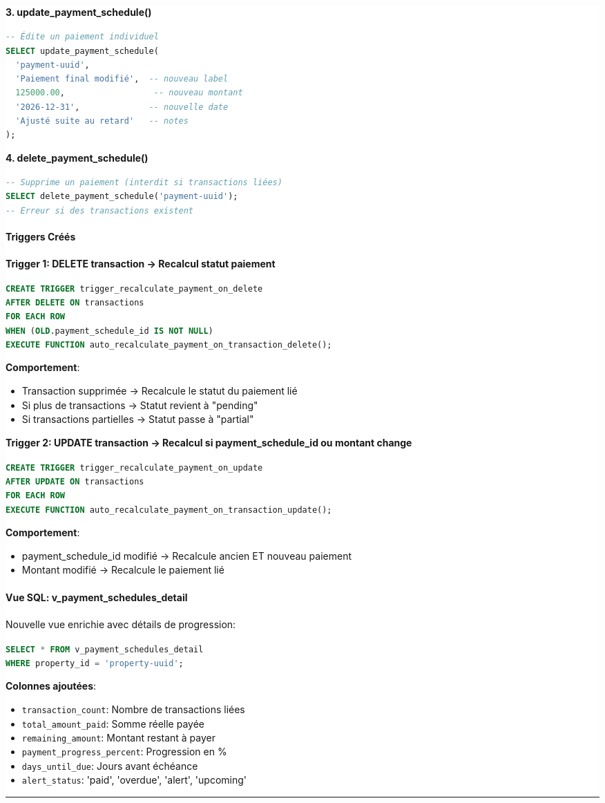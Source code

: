 **3. update_payment_schedule()**
```sql
-- Édite un paiement individuel
SELECT update_payment_schedule(
  'payment-uuid',
  'Paiement final modifié',  -- nouveau label
  125000.00,                  -- nouveau montant
  '2026-12-31',              -- nouvelle date
  'Ajusté suite au retard'   -- notes
);
```

**4. delete_payment_schedule()**
```sql
-- Supprime un paiement (interdit si transactions liées)
SELECT delete_payment_schedule('payment-uuid');
-- Erreur si des transactions existent
```

#### Triggers Créés

**Trigger 1: DELETE transaction → Recalcul statut paiement**
```sql
CREATE TRIGGER trigger_recalculate_payment_on_delete
AFTER DELETE ON transactions
FOR EACH ROW
WHEN (OLD.payment_schedule_id IS NOT NULL)
EXECUTE FUNCTION auto_recalculate_payment_on_transaction_delete();
```

**Comportement**:
- Transaction supprimée → Recalcule le statut du paiement lié
- Si plus de transactions → Statut revient à "pending"
- Si transactions partielles → Statut passe à "partial"

**Trigger 2: UPDATE transaction → Recalcul si payment_schedule_id ou montant change**
```sql
CREATE TRIGGER trigger_recalculate_payment_on_update
AFTER UPDATE ON transactions
FOR EACH ROW
EXECUTE FUNCTION auto_recalculate_payment_on_transaction_update();
```

**Comportement**:
- payment_schedule_id modifié → Recalcule ancien ET nouveau paiement
- Montant modifié → Recalcule le paiement lié

#### Vue SQL: v_payment_schedules_detail

Nouvelle vue enrichie avec détails de progression:

```sql
SELECT * FROM v_payment_schedules_detail
WHERE property_id = 'property-uuid';
```

**Colonnes ajoutées**:
- `transaction_count`: Nombre de transactions liées
- `total_amount_paid`: Somme réelle payée
- `remaining_amount`: Montant restant à payer
- `payment_progress_percent`: Progression en %
- `days_until_due`: Jours avant échéance
- `alert_status`: 'paid', 'overdue', 'alert', 'upcoming'

---